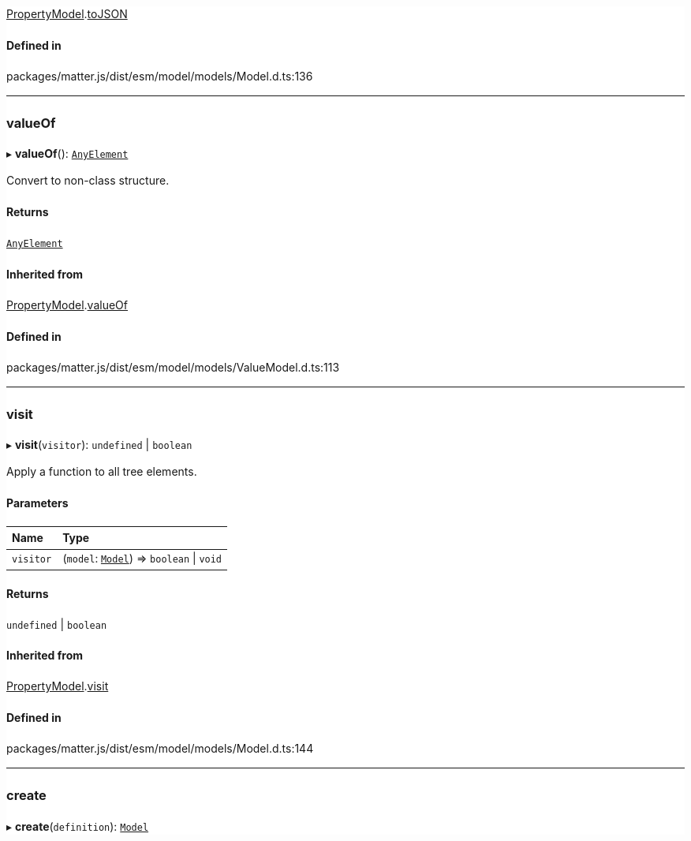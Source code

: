 [PropertyModel](exports_model.PropertyModel.md).[toJSON](exports_model.PropertyModel.md#tojson)

#### Defined in

packages/matter.js/dist/esm/model/models/Model.d.ts:136

___

### valueOf

▸ **valueOf**(): [`AnyElement`](../modules/exports_model.md#anyelement)

Convert to non-class structure.

#### Returns

[`AnyElement`](../modules/exports_model.md#anyelement)

#### Inherited from

[PropertyModel](exports_model.PropertyModel.md).[valueOf](exports_model.PropertyModel.md#valueof)

#### Defined in

packages/matter.js/dist/esm/model/models/ValueModel.d.ts:113

___

### visit

▸ **visit**(`visitor`): `undefined` \| `boolean`

Apply a function to all tree elements.

#### Parameters

| Name | Type |
| :------ | :------ |
| `visitor` | (`model`: [`Model`](exports_model.Model-1.md)) => `boolean` \| `void` |

#### Returns

`undefined` \| `boolean`

#### Inherited from

[PropertyModel](exports_model.PropertyModel.md).[visit](exports_model.PropertyModel.md#visit)

#### Defined in

packages/matter.js/dist/esm/model/models/Model.d.ts:144

___

### create

▸ **create**(`definition`): [`Model`](exports_model.Model-1.md)
